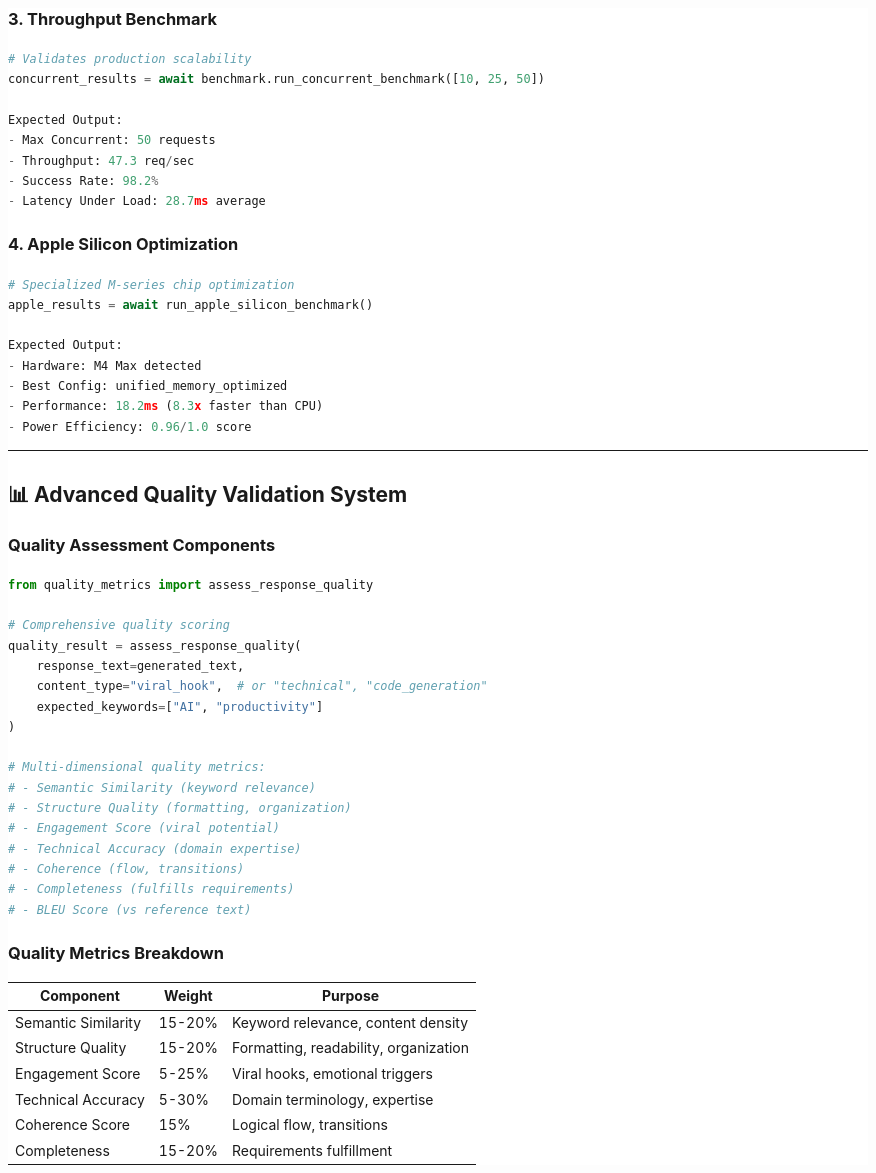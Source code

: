 ### 3. **Throughput Benchmark**
```python
# Validates production scalability  
concurrent_results = await benchmark.run_concurrent_benchmark([10, 25, 50])

Expected Output:
- Max Concurrent: 50 requests
- Throughput: 47.3 req/sec
- Success Rate: 98.2%
- Latency Under Load: 28.7ms average
```

### 4. **Apple Silicon Optimization**
```python
# Specialized M-series chip optimization
apple_results = await run_apple_silicon_benchmark()

Expected Output:
- Hardware: M4 Max detected
- Best Config: unified_memory_optimized
- Performance: 18.2ms (8.3x faster than CPU)
- Power Efficiency: 0.96/1.0 score
```

---

## 📊 **Advanced Quality Validation System**

### Quality Assessment Components
```python
from quality_metrics import assess_response_quality

# Comprehensive quality scoring
quality_result = assess_response_quality(
    response_text=generated_text,
    content_type="viral_hook",  # or "technical", "code_generation"
    expected_keywords=["AI", "productivity"]
)

# Multi-dimensional quality metrics:
# - Semantic Similarity (keyword relevance)
# - Structure Quality (formatting, organization)  
# - Engagement Score (viral potential)
# - Technical Accuracy (domain expertise)
# - Coherence (flow, transitions)
# - Completeness (fulfills requirements)
# - BLEU Score (vs reference text)
```

### Quality Metrics Breakdown
| Component | Weight | Purpose |
|-----------|--------|---------|
| Semantic Similarity | 15-20% | Keyword relevance, content density |
| Structure Quality | 15-20% | Formatting, readability, organization |
| Engagement Score | 5-25% | Viral hooks, emotional triggers |
| Technical Accuracy | 5-30% | Domain terminology, expertise |
| Coherence Score | 15% | Logical flow, transitions |
| Completeness | 15-20% | Requirements fulfillment |
